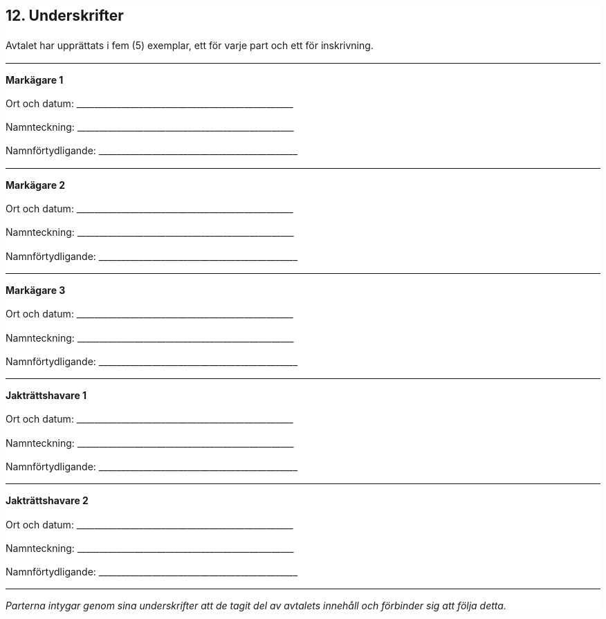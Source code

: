 
## 12. Underskrifter

Avtalet har upprättats i fem (5) exemplar, ett för varje part och ett för inskrivning.

---

**Markägare 1**  

Ort och datum: _________________________________________________  

Namnteckning: _________________________________________________  

Namnförtydligande: _____________________________________________  

---

**Markägare 2**  

Ort och datum: _________________________________________________  

Namnteckning: _________________________________________________  

Namnförtydligande: _____________________________________________  


---

**Markägare 3**  

Ort och datum: _________________________________________________  

Namnteckning: _________________________________________________  

Namnförtydligande: _____________________________________________  

---

**Jakträttshavare 1**  

Ort och datum: _________________________________________________  

Namnteckning: _________________________________________________  

Namnförtydligande: _____________________________________________  


---

**Jakträttshavare 2**  

Ort och datum: _________________________________________________  

Namnteckning: _________________________________________________  

Namnförtydligande: _____________________________________________  

---

*Parterna intygar genom sina underskrifter att de tagit del av avtalets innehåll och förbinder sig att följa detta.*

